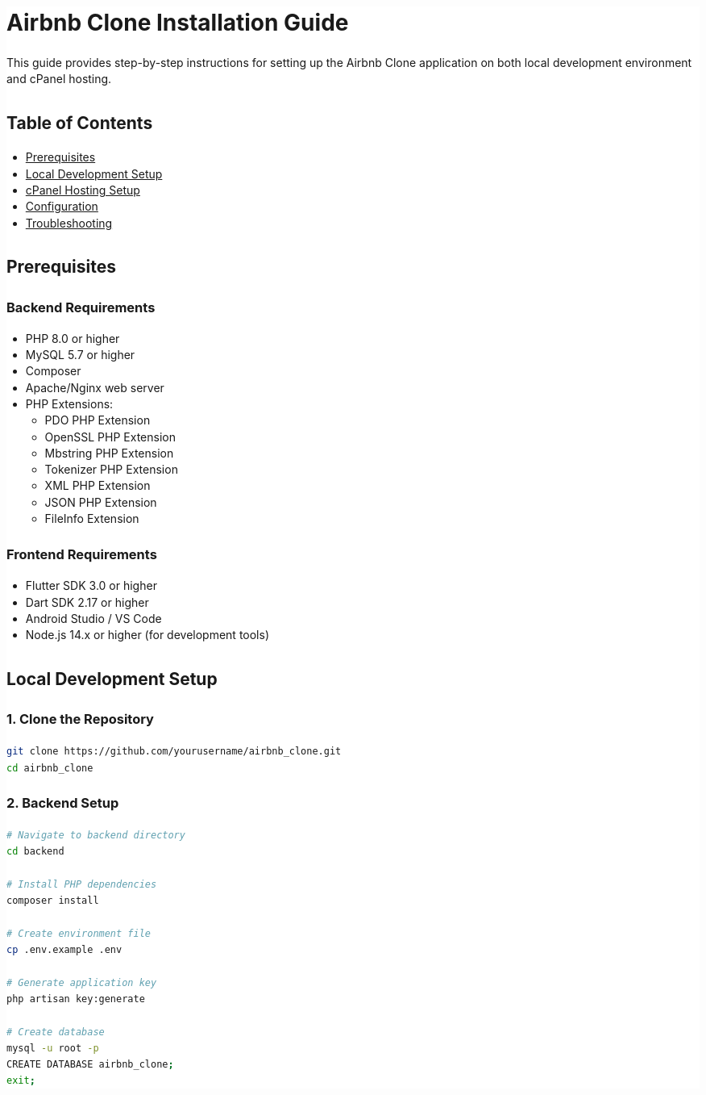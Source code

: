 # Airbnb Clone Installation Guide

This guide provides step-by-step instructions for setting up the Airbnb Clone application on both local development environment and cPanel hosting.

## Table of Contents
- [Prerequisites](#prerequisites)
- [Local Development Setup](#local-development-setup)
- [cPanel Hosting Setup](#cpanel-hosting-setup)
- [Configuration](#configuration)
- [Troubleshooting](#troubleshooting)

## Prerequisites

### Backend Requirements
- PHP 8.0 or higher
- MySQL 5.7 or higher
- Composer
- Apache/Nginx web server
- PHP Extensions:
  - PDO PHP Extension
  - OpenSSL PHP Extension
  - Mbstring PHP Extension
  - Tokenizer PHP Extension
  - XML PHP Extension
  - JSON PHP Extension
  - FileInfo Extension

### Frontend Requirements
- Flutter SDK 3.0 or higher
- Dart SDK 2.17 or higher
- Android Studio / VS Code
- Node.js 14.x or higher (for development tools)

## Local Development Setup

### 1. Clone the Repository
```bash
git clone https://github.com/yourusername/airbnb_clone.git
cd airbnb_clone
```

### 2. Backend Setup
```bash
# Navigate to backend directory
cd backend

# Install PHP dependencies
composer install

# Create environment file
cp .env.example .env

# Generate application key
php artisan key:generate

# Create database
mysql -u root -p
CREATE DATABASE airbnb_clone;
exit;
```